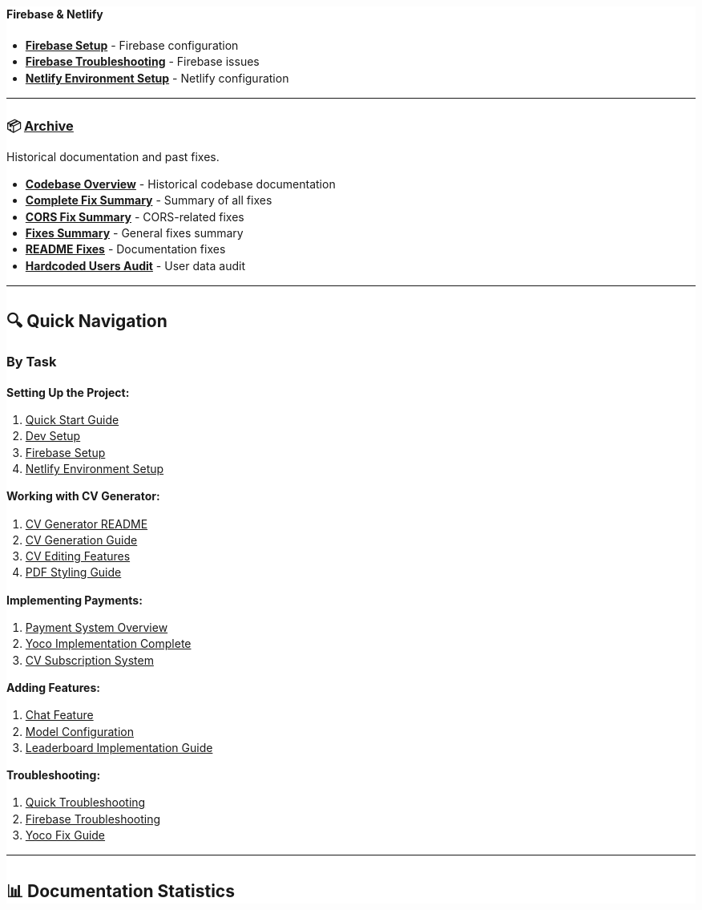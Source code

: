 #### Firebase & Netlify
- **[Firebase Setup](setup/FIREBASE.md)** - Firebase configuration
- **[Firebase Troubleshooting](setup/FIREBASE-TROUBLESHOOTING.md)** - Firebase issues
- **[Netlify Environment Setup](setup/NETLIFY-ENV-SETUP.md)** - Netlify configuration

---

### 📦 [Archive](/docs/archive/)
Historical documentation and past fixes.

- **[Codebase Overview](archive/CODEBASE.md)** - Historical codebase documentation
- **[Complete Fix Summary](archive/COMPLETE_FIX_SUMMARY.md)** - Summary of all fixes
- **[CORS Fix Summary](archive/CORS_FIX_SUMMARY.md)** - CORS-related fixes
- **[Fixes Summary](archive/FIXES_SUMMARY.md)** - General fixes summary
- **[README Fixes](archive/README_FIXES.md)** - Documentation fixes
- **[Hardcoded Users Audit](archive/HARDCODED_USERS_AUDIT.md)** - User data audit

---

## 🔍 Quick Navigation

### By Task

**Setting Up the Project:**
1. [Quick Start Guide](setup/QUICK_START.md)
2. [Dev Setup](setup/DEV_SETUP.md)
3. [Firebase Setup](setup/FIREBASE.md)
4. [Netlify Environment Setup](setup/NETLIFY-ENV-SETUP.md)

**Working with CV Generator:**
1. [CV Generator README](cv/CV_GENERATOR_README.md)
2. [CV Generation Guide](cv/CV_GENERATION_GUIDE.md)
3. [CV Editing Features](cv/CV_EDITING_FEATURES.md)
4. [PDF Styling Guide](cv/PDF_STYLING_GUIDE.md)

**Implementing Payments:**
1. [Payment System Overview](payment/payment-system.md)
2. [Yoco Implementation Complete](payment/YOCO_IMPLEMENTATION_COMPLETE.md)
3. [CV Subscription System](cv/CV_SUBSCRIPTION_SYSTEM.md)

**Adding Features:**
1. [Chat Feature](features/chat-feature.md)
2. [Model Configuration](features/model-configuration.md)
3. [Leaderboard Implementation Guide](features/LEADERBOARD_IMPLEMENTATION_GUIDE.md)

**Troubleshooting:**
1. [Quick Troubleshooting](setup/QUICK_TROUBLESHOOTING.md)
2. [Firebase Troubleshooting](setup/FIREBASE-TROUBLESHOOTING.md)
3. [Yoco Fix Guide](payment/YOCO_FIX_GUIDE.md)

---

## 📊 Documentation Statistics
